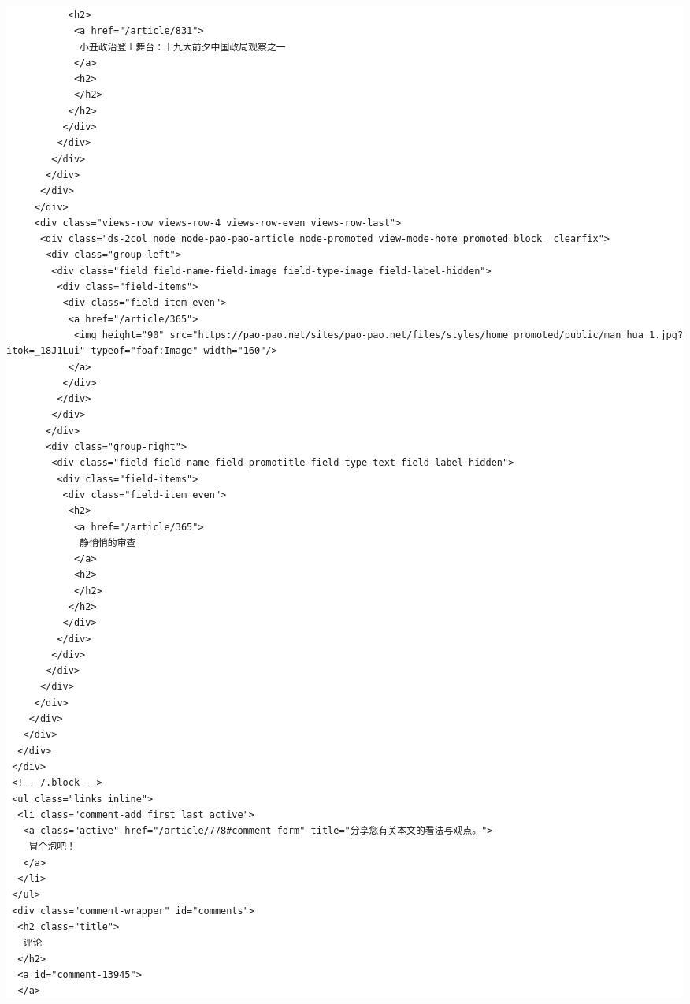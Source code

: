                <h2>
                <a href="/article/831">
                 小丑政治登上舞台：十九大前夕中国政局观察之一
                </a>
                <h2>
                </h2>
               </h2>
              </div>
             </div>
            </div>
           </div>
          </div>
         </div>
         <div class="views-row views-row-4 views-row-even views-row-last">
          <div class="ds-2col node node-pao-pao-article node-promoted view-mode-home_promoted_block_ clearfix">
           <div class="group-left">
            <div class="field field-name-field-image field-type-image field-label-hidden">
             <div class="field-items">
              <div class="field-item even">
               <a href="/article/365">
                <img height="90" src="https://pao-pao.net/sites/pao-pao.net/files/styles/home_promoted/public/man_hua_1.jpg?itok=_18J1Lui" typeof="foaf:Image" width="160"/>
               </a>
              </div>
             </div>
            </div>
           </div>
           <div class="group-right">
            <div class="field field-name-field-promotitle field-type-text field-label-hidden">
             <div class="field-items">
              <div class="field-item even">
               <h2>
                <a href="/article/365">
                 静悄悄的审查
                </a>
                <h2>
                </h2>
               </h2>
              </div>
             </div>
            </div>
           </div>
          </div>
         </div>
        </div>
       </div>
      </div>
     </div>
     <!-- /.block -->
     <ul class="links inline">
      <li class="comment-add first last active">
       <a class="active" href="/article/778#comment-form" title="分享您有关本文的看法与观点。">
        冒个泡吧！
       </a>
      </li>
     </ul>
     <div class="comment-wrapper" id="comments">
      <h2 class="title">
       评论
      </h2>
      <a id="comment-13945">
      </a>
